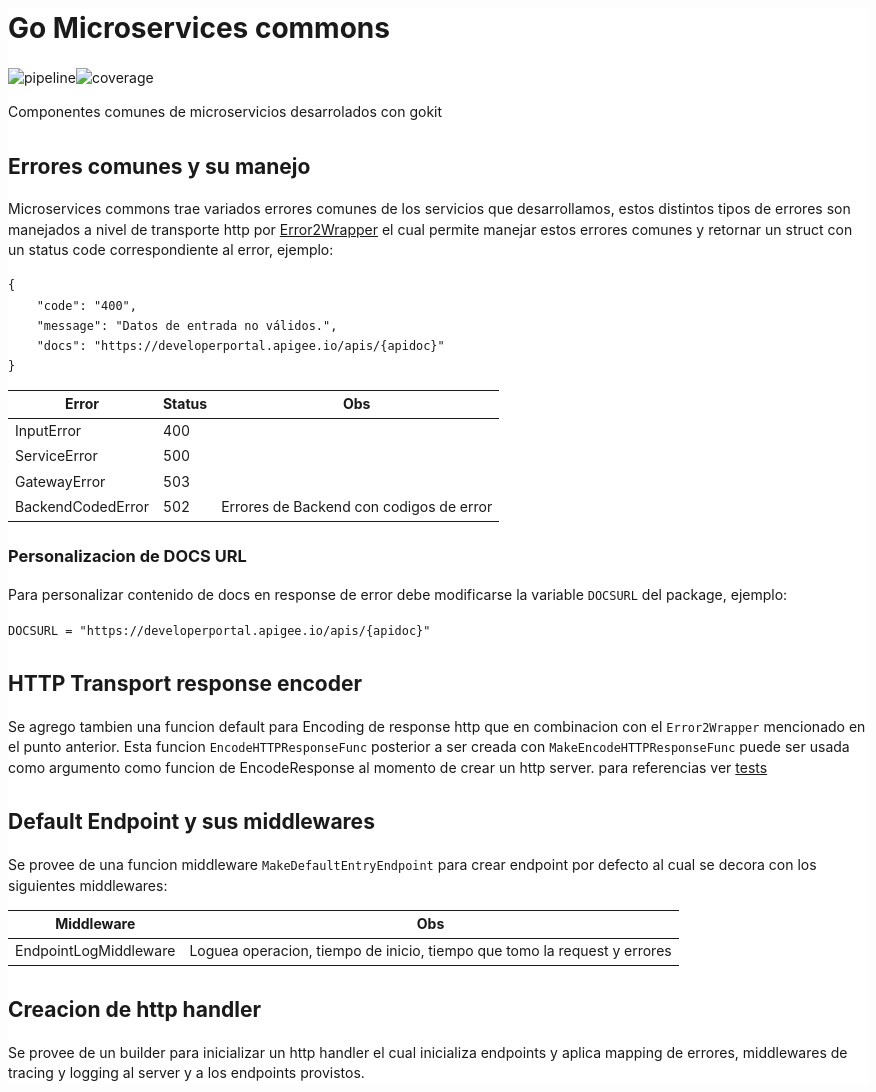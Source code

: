 # Go Microservices commons

![pipeline](https://gitlab.falabella.com/fif/integracion/forthehorde/commons/go-microservices-commons/badges/develop/pipeline.svg)![coverage](https://gitlab.falabella.com/fif/integracion/forthehorde/commons/go-microservices-commons/badges/develop/coverage.svg)

Componentes comunes de microservicios desarrolados con gokit

## Errores comunes y su manejo
Microservices commons trae variados errores comunes de los servicios que desarrollamos, estos distintos tipos de errores son manejados a nivel de transporte http por [Error2Wrapper](error_wrapper.go) el cual permite manejar estos errores comunes y retornar un struct con un status code correspondiente al error, ejemplo:

    {
        "code": "400",
        "message": "Datos de entrada no válidos.",
        "docs": "https://developerportal.apigee.io/apis/{apidoc}"
    }

| Error | Status | Obs |
| ---   |    --- |  --- |
| InputError | 400 | 
| ServiceError | 500 |
| GatewayError | 503 | 
| BackendCodedError | 502 | Errores de Backend con codigos de error |

### Personalizacion de DOCS URL
Para personalizar contenido de docs en response de error debe modificarse la variable `DOCSURL` del package, ejemplo:

    DOCSURL = "https://developerportal.apigee.io/apis/{apidoc}"

## HTTP Transport response encoder
Se agrego tambien una funcion default para Encoding de response http que en combinacion con el `Error2Wrapper` mencionado en el punto anterior. Esta funcion `EncodeHTTPResponseFunc` posterior a ser creada con `MakeEncodeHTTPResponseFunc` puede ser usada como argumento como funcion de EncodeResponse al momento de crear un http server. para referencias ver [tests](http_transport_test.go)

## Default Endpoint y sus middlewares
Se provee de una funcion middleware `MakeDefaultEntryEndpoint` para crear endpoint por defecto al cual se decora con los siguientes middlewares:

| Middleware | Obs |
| --- | --- |
| EndpointLogMiddleware | Loguea operacion, tiempo de inicio, tiempo que tomo la request y errores |

## Creacion de http handler
Se provee de un builder para inicializar un http handler el cual inicializa endpoints y aplica mapping de errores, middlewares de tracing y logging al server y a los endpoints provistos.
